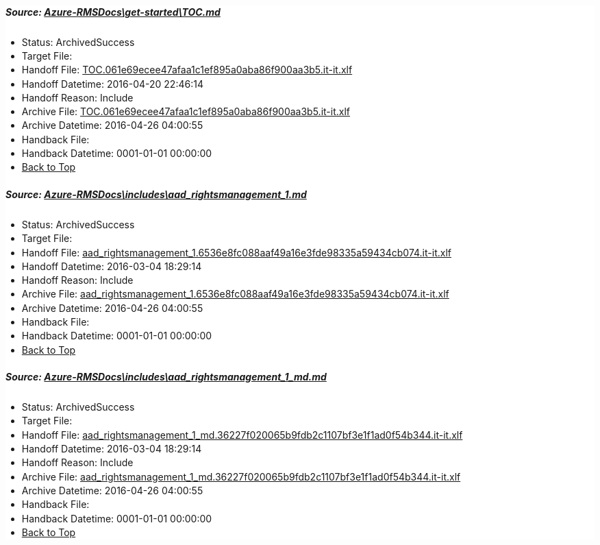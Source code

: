 ##### <a name='76275f732b5bab2b711369dc7d762523e45c1b02127'></a> Source: [Azure-RMSDocs\get-started\TOC.md](https://github.com/Microsoft/Azure-RMSDocs-pr/blob/71bb571f76e19287af9891eedc86ff1620f4812c/Azure-RMSDocs/get-started/TOC.md)
* Status: ArchivedSuccess
* Target File: 
* Handoff File: [TOC.061e69ecee47afaa1c1ef895a0aba86f900aa3b5.it-it.xlf](https://github.com/Microsoft/EM.handoff/blob/088663159c253e5e54804c5aaa601e03e5caa253/ol-handoff/Microsoft/Azure-RMSDocs-pr.it-it/master/TOC.061e69ecee47afaa1c1ef895a0aba86f900aa3b5.it-it.xlf)
* Handoff Datetime: 2016-04-20 22:46:14
* Handoff Reason: Include
* Archive File: [TOC.061e69ecee47afaa1c1ef895a0aba86f900aa3b5.it-it.xlf](https://github.com/Microsoft/EM.handoff/blob/4fbe9d0a790f24bb1e1c833c601a90fe0ab2ccaa/ol-handoff/Microsoft/Azure-RMSDocs-pr.it-it/master/archive/TOC.061e69ecee47afaa1c1ef895a0aba86f900aa3b5.it-it.xlf)
* Archive Datetime: 2016-04-26 04:00:55
* Handback File: 
* Handback Datetime: 0001-01-01 00:00:00
* [Back to Top](#report-top)

##### <a name='b85f28c40671680cc9f791d8cf8e3a1befd7a8b2133'></a> Source: [Azure-RMSDocs\includes\aad_rightsmanagement_1.md](https://github.com/Microsoft/Azure-RMSDocs-pr/blob/c1cd5adccb8ed07dac9a0535654f21a970575a78/Azure-RMSDocs/includes/aad_rightsmanagement_1.md)
* Status: ArchivedSuccess
* Target File: 
* Handoff File: [aad_rightsmanagement_1.6536e8fc088aaf49a16e3fde98335a59434cb074.it-it.xlf](https://github.com/Microsoft/EM.handoff/blob/cb96565cc89a62d82e1a8b83d541d649dea36b0b/ol-handoff/Microsoft/Azure-RMSDocs-pr.it-it/master/aad_rightsmanagement_1.6536e8fc088aaf49a16e3fde98335a59434cb074.it-it.xlf)
* Handoff Datetime: 2016-03-04 18:29:14
* Handoff Reason: Include
* Archive File: [aad_rightsmanagement_1.6536e8fc088aaf49a16e3fde98335a59434cb074.it-it.xlf](https://github.com/Microsoft/EM.handoff/blob/4fbe9d0a790f24bb1e1c833c601a90fe0ab2ccaa/ol-handoff/Microsoft/Azure-RMSDocs-pr.it-it/master/archive/aad_rightsmanagement_1.6536e8fc088aaf49a16e3fde98335a59434cb074.it-it.xlf)
* Archive Datetime: 2016-04-26 04:00:55
* Handback File: 
* Handback Datetime: 0001-01-01 00:00:00
* [Back to Top](#report-top)

##### <a name='e71797b76cc654574abd164dca33c7bcb13da916134'></a> Source: [Azure-RMSDocs\includes\aad_rightsmanagement_1_md.md](https://github.com/Microsoft/Azure-RMSDocs-pr/blob/c1cd5adccb8ed07dac9a0535654f21a970575a78/Azure-RMSDocs/includes/aad_rightsmanagement_1_md.md)
* Status: ArchivedSuccess
* Target File: 
* Handoff File: [aad_rightsmanagement_1_md.36227f020065b9fdb2c1107bf3e1f1ad0f54b344.it-it.xlf](https://github.com/Microsoft/EM.handoff/blob/cb96565cc89a62d82e1a8b83d541d649dea36b0b/ol-handoff/Microsoft/Azure-RMSDocs-pr.it-it/master/aad_rightsmanagement_1_md.36227f020065b9fdb2c1107bf3e1f1ad0f54b344.it-it.xlf)
* Handoff Datetime: 2016-03-04 18:29:14
* Handoff Reason: Include
* Archive File: [aad_rightsmanagement_1_md.36227f020065b9fdb2c1107bf3e1f1ad0f54b344.it-it.xlf](https://github.com/Microsoft/EM.handoff/blob/4fbe9d0a790f24bb1e1c833c601a90fe0ab2ccaa/ol-handoff/Microsoft/Azure-RMSDocs-pr.it-it/master/archive/aad_rightsmanagement_1_md.36227f020065b9fdb2c1107bf3e1f1ad0f54b344.it-it.xlf)
* Archive Datetime: 2016-04-26 04:00:55
* Handback File: 
* Handback Datetime: 0001-01-01 00:00:00
* [Back to Top](#report-top)
